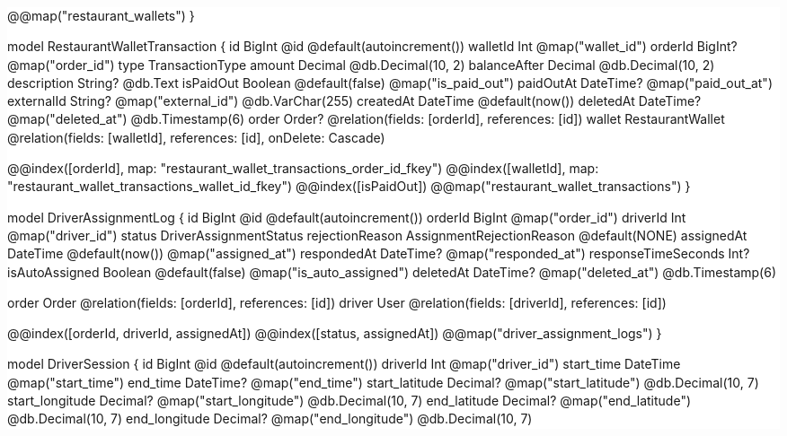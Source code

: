   @@map("restaurant_wallets")
}

model RestaurantWalletTransaction {
  id                    BigInt        @id @default(autoincrement())
  walletId              Int           @map("wallet_id")
  orderId               BigInt?       @map("order_id")
  type                  TransactionType
  amount                Decimal       @db.Decimal(10, 2)
  balanceAfter          Decimal       @db.Decimal(10, 2)
  description           String?       @db.Text
  isPaidOut             Boolean       @default(false) @map("is_paid_out")
  paidOutAt             DateTime?     @map("paid_out_at")
  externalId            String?       @map("external_id") @db.VarChar(255)
  createdAt             DateTime      @default(now())
  deletedAt             DateTime?     @map("deleted_at") @db.Timestamp(6)
  order                 Order?        @relation(fields: [orderId], references: [id])
  wallet                RestaurantWallet @relation(fields: [walletId], references: [id], onDelete: Cascade)

  @@index([orderId], map: "restaurant_wallet_transactions_order_id_fkey")
  @@index([walletId], map: "restaurant_wallet_transactions_wallet_id_fkey")
  @@index([isPaidOut])
  @@map("restaurant_wallet_transactions")
}

model DriverAssignmentLog {
  id                    BigInt        @id @default(autoincrement())
  orderId               BigInt        @map("order_id")
  driverId              Int           @map("driver_id")
  status                DriverAssignmentStatus
  rejectionReason       AssignmentRejectionReason @default(NONE)
  assignedAt            DateTime      @default(now()) @map("assigned_at")
  respondedAt           DateTime?     @map("responded_at")
  responseTimeSeconds   Int?
  isAutoAssigned        Boolean       @default(false) @map("is_auto_assigned")
  deletedAt             DateTime?     @map("deleted_at") @db.Timestamp(6)

  order                 Order         @relation(fields: [orderId], references: [id])
  driver                User          @relation(fields: [driverId], references: [id])

  @@index([orderId, driverId, assignedAt])
  @@index([status, assignedAt])
  @@map("driver_assignment_logs")
}

model DriverSession {
  id                    BigInt        @id @default(autoincrement())
  driverId              Int           @map("driver_id")
  start_time            DateTime      @map("start_time")
  end_time              DateTime?     @map("end_time")
  start_latitude        Decimal?      @map("start_latitude") @db.Decimal(10, 7)
  start_longitude       Decimal?      @map("start_longitude") @db.Decimal(10, 7)
  end_latitude          Decimal?      @map("end_latitude") @db.Decimal(10, 7)
  end_longitude         Decimal?      @map("end_longitude") @db.Decimal(10, 7)
  
